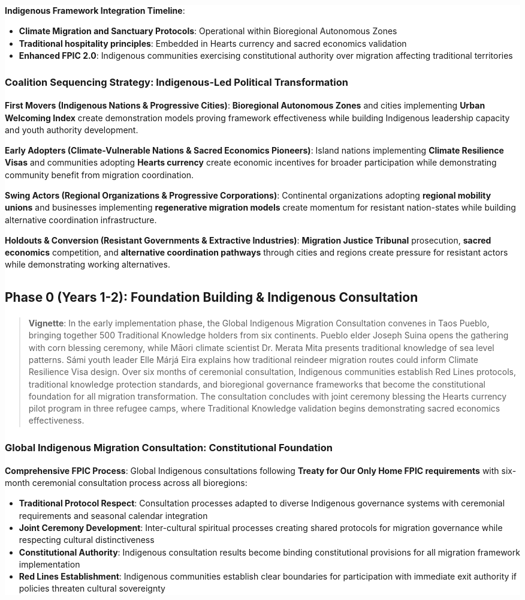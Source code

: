 **Indigenous Framework Integration Timeline**:
- **Climate Migration and Sanctuary Protocols**: Operational within Bioregional Autonomous Zones
- **Traditional hospitality principles**: Embedded in Hearts currency and sacred economics validation
- **Enhanced FPIC 2.0**: Indigenous communities exercising constitutional authority over migration affecting traditional territories

### Coalition Sequencing Strategy: Indigenous-Led Political Transformation

**First Movers (Indigenous Nations & Progressive Cities)**: **Bioregional Autonomous Zones** and cities implementing **Urban Welcoming Index** create demonstration models proving framework effectiveness while building Indigenous leadership capacity and youth authority development.

**Early Adopters (Climate-Vulnerable Nations & Sacred Economics Pioneers)**: Island nations implementing **Climate Resilience Visas** and communities adopting **Hearts currency** create economic incentives for broader participation while demonstrating community benefit from migration coordination.

**Swing Actors (Regional Organizations & Progressive Corporations)**: Continental organizations adopting **regional mobility unions** and businesses implementing **regenerative migration models** create momentum for resistant nation-states while building alternative coordination infrastructure.

**Holdouts & Conversion (Resistant Governments & Extractive Industries)**: **Migration Justice Tribunal** prosecution, **sacred economics** competition, and **alternative coordination pathways** through cities and regions create pressure for resistant actors while demonstrating working alternatives.

## <a id="phase-zero"></a>Phase 0 (Years 1-2): Foundation Building & Indigenous Consultation

> **Vignette**: In the early implementation phase, the Global Indigenous Migration Consultation convenes in Taos Pueblo, bringing together 500 Traditional Knowledge holders from six continents. Pueblo elder Joseph Suina opens the gathering with corn blessing ceremony, while Māori climate scientist Dr. Merata Mita presents traditional knowledge of sea level patterns. Sámi youth leader Elle Márjá Eira explains how traditional reindeer migration routes could inform Climate Resilience Visa design. Over six months of ceremonial consultation, Indigenous communities establish Red Lines protocols, traditional knowledge protection standards, and bioregional governance frameworks that become the constitutional foundation for all migration transformation. The consultation concludes with joint ceremony blessing the Hearts currency pilot program in three refugee camps, where Traditional Knowledge validation begins demonstrating sacred economics effectiveness.

### Global Indigenous Migration Consultation: Constitutional Foundation

**Comprehensive FPIC Process**: Global Indigenous consultations following **Treaty for Our Only Home FPIC requirements** with six-month ceremonial consultation process across all bioregions:
- **Traditional Protocol Respect**: Consultation processes adapted to diverse Indigenous governance systems with ceremonial requirements and seasonal calendar integration
- **Joint Ceremony Development**: Inter-cultural spiritual processes creating shared protocols for migration governance while respecting cultural distinctiveness
- **Constitutional Authority**: Indigenous consultation results become binding constitutional provisions for all migration framework implementation
- **Red Lines Establishment**: Indigenous communities establish clear boundaries for participation with immediate exit authority if policies threaten cultural sovereignty
